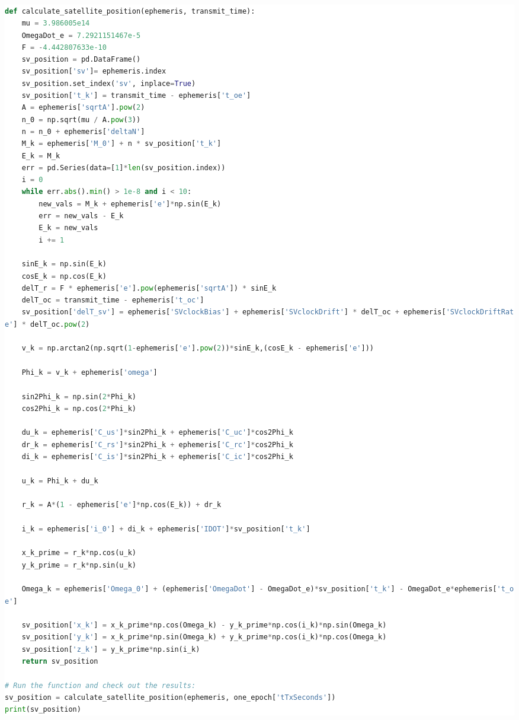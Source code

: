 
```python
def calculate_satellite_position(ephemeris, transmit_time):
    mu = 3.986005e14
    OmegaDot_e = 7.2921151467e-5
    F = -4.442807633e-10
    sv_position = pd.DataFrame()
    sv_position['sv']= ephemeris.index
    sv_position.set_index('sv', inplace=True)
    sv_position['t_k'] = transmit_time - ephemeris['t_oe']
    A = ephemeris['sqrtA'].pow(2)
    n_0 = np.sqrt(mu / A.pow(3))
    n = n_0 + ephemeris['deltaN']
    M_k = ephemeris['M_0'] + n * sv_position['t_k']
    E_k = M_k
    err = pd.Series(data=[1]*len(sv_position.index))
    i = 0
    while err.abs().min() > 1e-8 and i < 10:
        new_vals = M_k + ephemeris['e']*np.sin(E_k)
        err = new_vals - E_k
        E_k = new_vals
        i += 1
        
    sinE_k = np.sin(E_k)
    cosE_k = np.cos(E_k)
    delT_r = F * ephemeris['e'].pow(ephemeris['sqrtA']) * sinE_k
    delT_oc = transmit_time - ephemeris['t_oc']
    sv_position['delT_sv'] = ephemeris['SVclockBias'] + ephemeris['SVclockDrift'] * delT_oc + ephemeris['SVclockDriftRate'] * delT_oc.pow(2)

    v_k = np.arctan2(np.sqrt(1-ephemeris['e'].pow(2))*sinE_k,(cosE_k - ephemeris['e']))

    Phi_k = v_k + ephemeris['omega']

    sin2Phi_k = np.sin(2*Phi_k)
    cos2Phi_k = np.cos(2*Phi_k)

    du_k = ephemeris['C_us']*sin2Phi_k + ephemeris['C_uc']*cos2Phi_k
    dr_k = ephemeris['C_rs']*sin2Phi_k + ephemeris['C_rc']*cos2Phi_k
    di_k = ephemeris['C_is']*sin2Phi_k + ephemeris['C_ic']*cos2Phi_k

    u_k = Phi_k + du_k

    r_k = A*(1 - ephemeris['e']*np.cos(E_k)) + dr_k

    i_k = ephemeris['i_0'] + di_k + ephemeris['IDOT']*sv_position['t_k']

    x_k_prime = r_k*np.cos(u_k)
    y_k_prime = r_k*np.sin(u_k)

    Omega_k = ephemeris['Omega_0'] + (ephemeris['OmegaDot'] - OmegaDot_e)*sv_position['t_k'] - OmegaDot_e*ephemeris['t_oe']

    sv_position['x_k'] = x_k_prime*np.cos(Omega_k) - y_k_prime*np.cos(i_k)*np.sin(Omega_k)
    sv_position['y_k'] = x_k_prime*np.sin(Omega_k) + y_k_prime*np.cos(i_k)*np.cos(Omega_k)
    sv_position['z_k'] = y_k_prime*np.sin(i_k)
    return sv_position

# Run the function and check out the results:
sv_position = calculate_satellite_position(ephemeris, one_epoch['tTxSeconds'])
print(sv_position)
```
